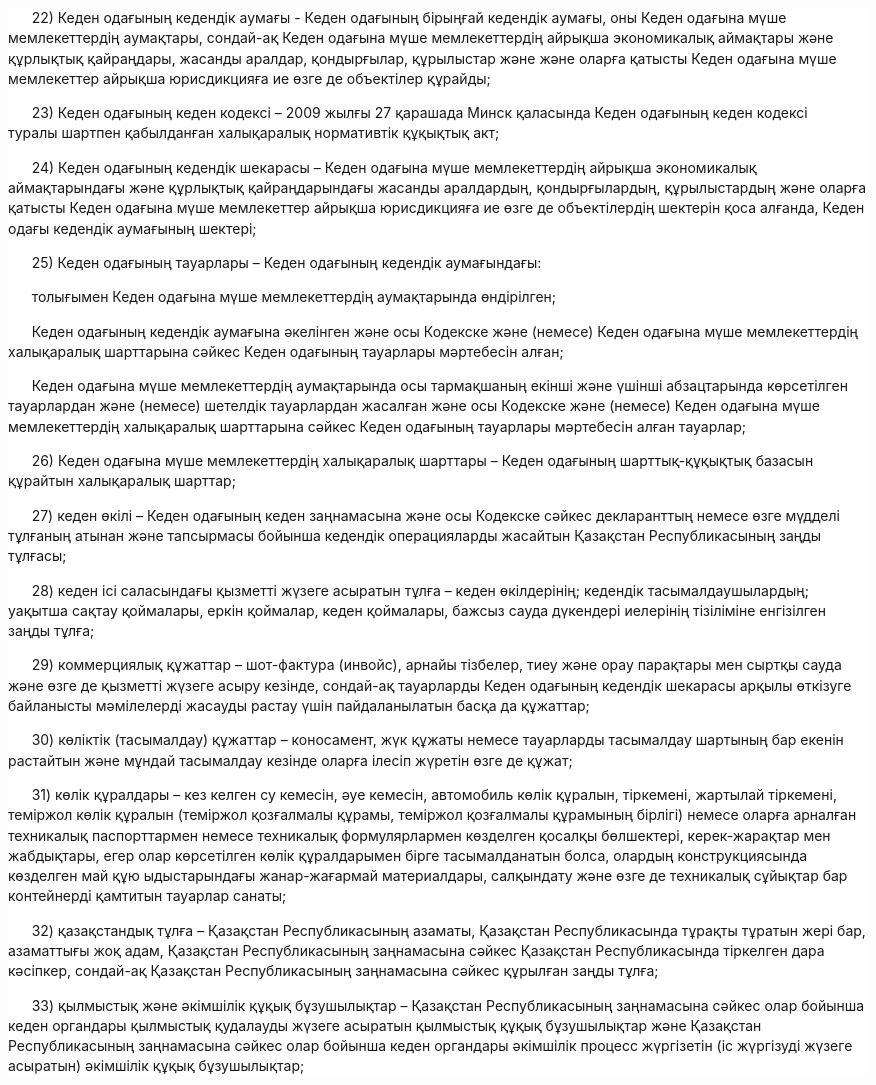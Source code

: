       22) Кеден одағының кедендік аумағы - Кеден одағының бірыңғай кедендік аумағы, оны Кеден одағына мүше мемлекеттердің аумақтары, сондай-ақ Кеден одағына мүше мемлекеттердің айрықша экономикалық аймақтары және құрлықтық қайраңдары, жасанды аралдар, қондырғылар, құрылыстар және және оларға қатысты Кеден одағына мүше мемлекеттер айрықша юрисдикцияға ие өзге де объектілер құрайды;

      23) Кеден одағының кеден кодексі – 2009 жылғы 27 қарашада Минск қаласында Кеден одағының кеден кодексі туралы шартпен қабылданған халықаралық нормативтік құқықтық акт;

      24) Кеден одағының кедендік шекарасы – Кеден одағына мүше мемлекеттердің айрықша экономикалық аймақтарындағы және құрлықтық қайраңдарындағы жасанды аралдардың, қондырғылардың, құрылыстардың және оларға қатысты Кеден одағына мүше мемлекеттер айрықша юрисдикцияға ие өзге де объектілердің шектерін қоса алғанда, Кеден одағы кедендік аумағының шектері;

      25) Кеден одағының тауарлары – Кеден одағының кедендік аумағындағы:

      толығымен Кеден одағына мүше мемлекеттердің аумақтарында өндірілген;

      Кеден одағының кедендік аумағына әкелінген және осы Кодекске және (немесе) Кеден одағына мүше мемлекеттердің халықаралық шарттарына сәйкес Кеден одағының тауарлары мәртебесін алған;

      Кеден одағына мүше мемлекеттердің аумақтарында осы тармақшаның екінші және үшінші абзацтарында көрсетілген тауарлардан және (немесе) шетелдік тауарлардан жасалған және осы Кодекске және (немесе) Кеден одағына мүше мемлекеттердің халықаралық шарттарына сәйкес Кеден одағының тауарлары мәртебесін алған тауарлар;

      26) Кеден одағына мүше мемлекеттердің халықаралық шарттары – Кеден одағының шарттық-құқықтық базасын құрайтын халықаралық шарттар;

      27) кеден өкілі – Кеден одағының кеден заңнамасына және осы Кодекске сәйкес декларанттың немесе өзге мүдделі тұлғаның атынан және тапсырмасы бойынша кедендік операцияларды жасайтын Қазақстан Республикасының заңды тұлғасы;

      28) кеден ісі саласындағы қызметті жүзеге асыратын тұлға – кеден өкілдерінің; кедендік тасымалдаушылардың; уақытша сақтау қоймалары, еркін қоймалар, кеден қоймалары, бажсыз сауда дүкендері иелерінің тізіліміне енгізілген заңды тұлға;

      29) коммерциялық құжаттар – шот-фактура (инвойс), арнайы тізбелер, тиеу және орау парақтары мен сыртқы сауда және өзге де қызметті жүзеге асыру кезінде, сондай-ақ тауарларды Кеден одағының кедендік шекарасы арқылы өткізуге байланысты мәмілелерді жасауды растау үшін пайдаланылатын басқа да құжаттар;

      30) көліктік (тасымалдау) құжаттар – коносамент, жүк құжаты немесе тауарларды тасымалдау шартының бар екенін растайтын және мұндай тасымалдау кезінде оларға ілесіп жүретін өзге де құжат;

      31) көлік құралдары – кез келген су кемесін, әуе кемесін, автомобиль көлік құралын, тіркемені, жартылай тіркемені, теміржол көлік құралын (теміржол қозғалмалы құрамы, теміржол қозғалмалы құрамының бірлігі) немесе оларға арналған техникалық паспорттармен немесе техникалық формулярлармен көзделген қосалқы бөлшектері, керек-жарақтар мен жабдықтары, егер олар көрсетілген көлік құралдарымен бірге тасымалданатын болса, олардың конструкциясында көзделген май құю ыдыстарындағы жанар-жағармай материалдары, салқындату және өзге де техникалық сұйықтар бар контейнерді қамтитын тауарлар санаты;

      32) қазақстандық тұлға – Қазақстан Республикасының азаматы, Қазақстан Республикасында тұрақты тұратын жері бар, азаматтығы жоқ адам, Қазақстан Республикасының заңнамасына сәйкес Қазақстан Республикасында тіркелген дара кәсіпкер, сондай-ақ Қазақстан Республикасының заңнамасына сәйкес құрылған заңды тұлға;

      33) қылмыстық және әкімшілік құқық бұзушылықтар – Қазақстан Республикасының заңнамасына сәйкес олар бойынша кеден органдары қылмыстық қудалауды жүзеге асыратын қылмыстық құқық бұзушылықтар және Қазақстан Республикасының заңнамасына сәйкес олар бойынша кеден органдары әкімшілік процесс жүргізетін (іс жүргізуді жүзеге асыратын) әкімшілік құқық бұзушылықтар;

